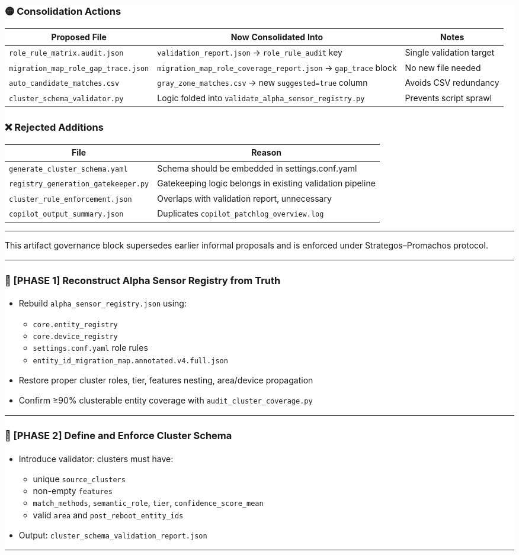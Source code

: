 ### 🟡 Consolidation Actions

| Proposed File | Now Consolidated Into | Notes |
|---------------|------------------------|-------|
| `role_rule_matrix.audit.json` | `validation_report.json` → `role_rule_audit` key | Single validation target |
| `migration_map_role_gap_trace.json` | `migration_map_role_coverage_report.json` → `gap_trace` block | No new file needed |
| `auto_candidate_matches.csv` | `gray_zone_matches.csv` → new `suggested=true` column | Avoids CSV redundancy |
| `cluster_schema_validator.py` | Logic folded into `validate_alpha_sensor_registry.py` | Prevents script sprawl |

### ❌ Rejected Additions

| File | Reason |
|------|--------|
| `generate_cluster_schema.yaml` | Schema should be embedded in settings.conf.yaml |
| `registry_generation_gatekeeper.py` | Gatekeeping logic belongs in existing validation pipeline |
| `cluster_rule_enforcement.json` | Overlaps with validation report, unnecessary |
| `copilot_output_summary.json` | Duplicates `copilot_patchlog_overview.log` |

---

This artifact governance block supersedes earlier informal proposals and is enforced under Strategos–Promachos protocol.

---

### 🔁 [PHASE 1] Reconstruct Alpha Sensor Registry from Truth

- Rebuild `alpha_sensor_registry.json` using:
  - `core.entity_registry`
  - `core.device_registry`
  - `settings.conf.yaml` role rules
  - `entity_id_migration_map.annotated.v4.full.json`

- Restore proper cluster roles, tier, features nesting, area/device propagation
- Confirm ≥90% clusterable entity coverage with `audit_cluster_coverage.py`

---

### 🧱 [PHASE 2] Define and Enforce Cluster Schema

- Introduce validator: clusters must have:
  - unique `source_clusters`
  - non-empty `features`
  - `match_methods`, `semantic_role`, `tier`, `confidence_score_mean`
  - valid `area` and `post_reboot_entity_ids`

- Output: `cluster_schema_validation_report.json`

---